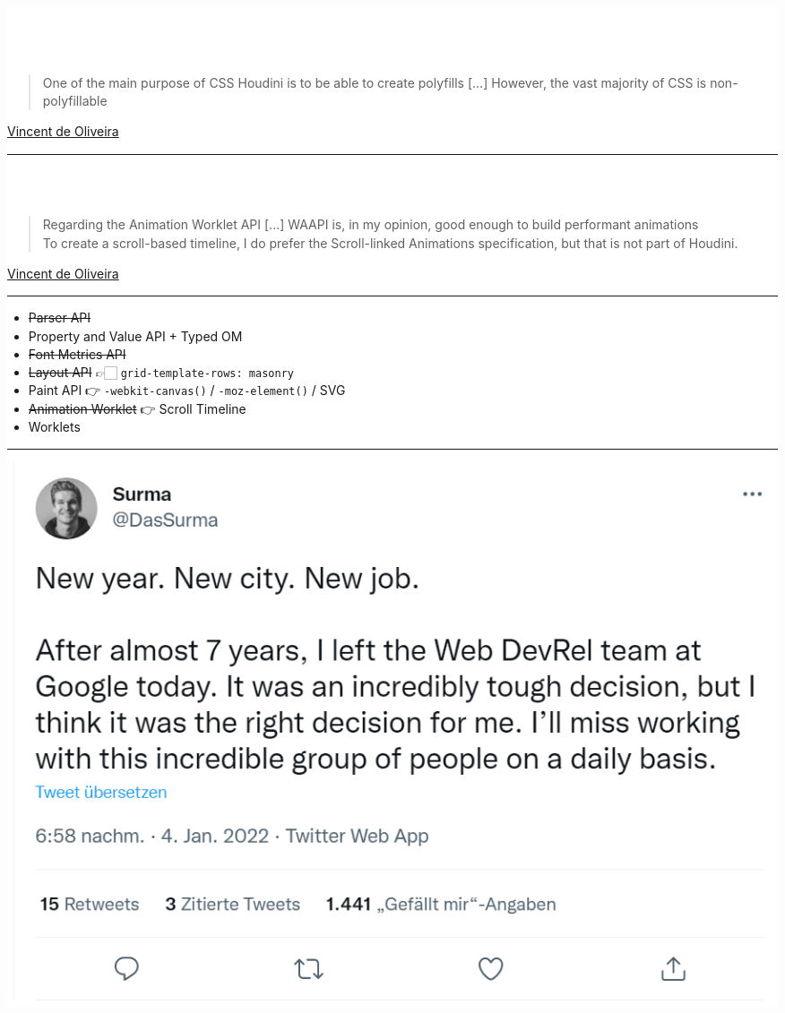 
<br><br><br>

> One of the main purpose of CSS Houdini is to be able to create polyfills [...] However, the vast majority of CSS is non-polyfillable

[Vincent de Oliveira](https://iamvdo.me/en/blog/css-houdini#so-real-magic-or-smoke-and-mirrors)

---

<br><br>

> Regarding the Animation Worklet API [...] WAAPI is, in my opinion, good enough to build performant animations  
To create a scroll-based timeline, I do prefer the Scroll-linked Animations specification, but that is not part of Houdini.

[Vincent de Oliveira](https://iamvdo.me/en/blog/css-houdini#so-real-magic-or-smoke-and-mirrors)

---

* ~~Parser API~~
* Property and Value API + Typed OM
* ~~Font Metrics API~~
* ~~Layout API~~ 👉🏻 `grid-template-rows: masonry`
* Paint API 👉 `-webkit-canvas()` / `-moz-element()` / SVG
* ~~Animation Worklet~~ 👉 Scroll Timeline
* Worklets

---

![](images/twitter.com_DasSurma_status_1478425713703329805.png) 
